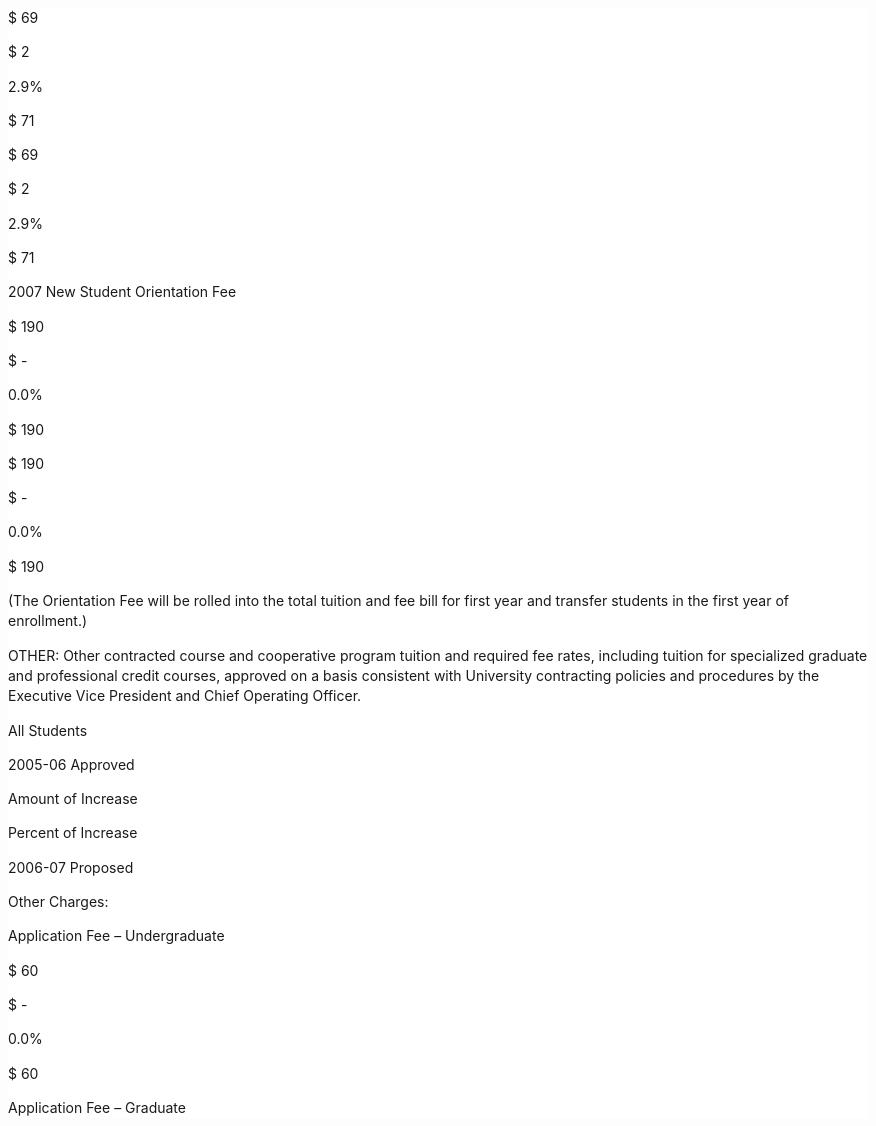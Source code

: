$ 69

$ 2

2.9%

$ 71

$ 69

$ 2

2.9%

$ 71

2007 New Student Orientation Fee

$ 190

$ -

0.0%

$ 190

$ 190

$ -

0.0%

$ 190

(The Orientation Fee will be rolled into the total tuition and fee bill for first year and transfer students in the first year of enrollment.)

OTHER: Other contracted course and cooperative program tuition and required fee rates, including tuition for specialized graduate and professional credit courses, approved on a basis consistent with University contracting policies and procedures by the Executive Vice President and Chief Operating Officer.

All Students

2005-06 Approved

Amount of Increase

Percent of Increase

2006-07 Proposed

Other Charges:

Application Fee – Undergraduate

$ 60

$ -

0.0%

$ 60

Application Fee – Graduate

